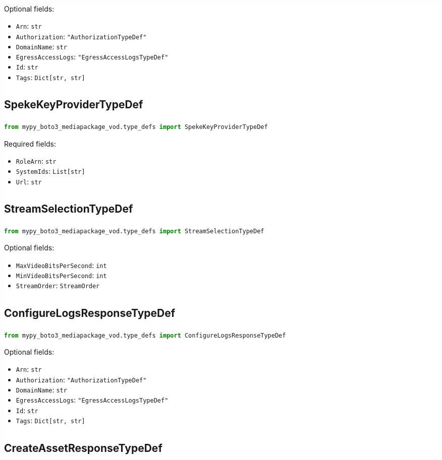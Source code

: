 


Optional fields:
- `Arn`: `str`
- `Authorization`: `"AuthorizationTypeDef"`
- `DomainName`: `str`
- `EgressAccessLogs`: `"EgressAccessLogsTypeDef"`
- `Id`: `str`
- `Tags`: `Dict[str, str]`


## SpekeKeyProviderTypeDef

```python
from mypy_boto3_mediapackage_vod.type_defs import SpekeKeyProviderTypeDef
```


Required fields:
- `RoleArn`: `str`
- `SystemIds`: `List[str]`
- `Url`: `str`




## StreamSelectionTypeDef

```python
from mypy_boto3_mediapackage_vod.type_defs import StreamSelectionTypeDef
```




Optional fields:
- `MaxVideoBitsPerSecond`: `int`
- `MinVideoBitsPerSecond`: `int`
- `StreamOrder`: `StreamOrder`


## ConfigureLogsResponseTypeDef

```python
from mypy_boto3_mediapackage_vod.type_defs import ConfigureLogsResponseTypeDef
```




Optional fields:
- `Arn`: `str`
- `Authorization`: `"AuthorizationTypeDef"`
- `DomainName`: `str`
- `EgressAccessLogs`: `"EgressAccessLogsTypeDef"`
- `Id`: `str`
- `Tags`: `Dict[str, str]`


## CreateAssetResponseTypeDef
